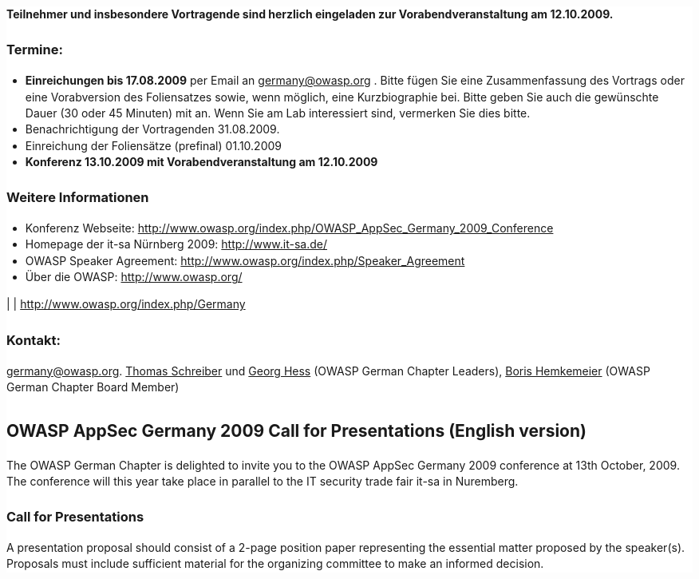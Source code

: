
**Teilnehmer und insbesondere Vortragende sind herzlich eingeladen zur
Vorabendveranstaltung am 12.10.2009.**



### Termine:

  - **Einreichungen bis 17.08.2009** per Email an germany@owasp.org .
    Bitte fügen Sie eine Zusammenfassung des Vortrags oder eine
    Vorabversion des Foliensatzes sowie, wenn möglich, eine
    Kurzbiographie bei. Bitte geben Sie auch die gewünschte Dauer (30
    oder 45 Minuten) mit an. Wenn Sie am Lab interessiert sind,
    vermerken Sie dies bitte.
  - Benachrichtigung der Vortragenden 31.08.2009.
  - Einreichung der Foliensätze (prefinal) 01.10.2009
  - **Konferenz 13.10.2009 mit Vorabendveranstaltung am 12.10.2009**



### Weitere Informationen

  - Konferenz Webseite:
    <http://www.owasp.org/index.php/OWASP_AppSec_Germany_2009_Conference>
  - Homepage der it-sa Nürnberg 2009: <http://www.it-sa.de/>
  - OWASP Speaker Agreement:
    <http://www.owasp.org/index.php/Speaker_Agreement>
  - Über die OWASP: <http://www.owasp.org/>

| | <http://www.owasp.org/index.php/Germany>



### Kontakt:

<germany@owasp.org>. [Thomas Schreiber](mailto:ts@securenet.de) und
[Georg Hess](mailto:georg.hess@artofdefence.com) (OWASP German Chapter
Leaders), [Boris Hemkemeier](mailto:boris@owasp.org) (OWASP German
Chapter Board Member)






## OWASP AppSec Germany 2009 Call for Presentations (English version)

The OWASP German Chapter is delighted to invite you to the OWASP AppSec
Germany 2009 conference at 13th October, 2009. The conference will this
year take place in parallel to the IT security trade fair it-sa in
Nuremberg.



### Call for Presentations

A presentation proposal should consist of a 2-page position paper
representing the essential matter proposed by the speaker(s). Proposals
must include sufficient material for the organizing committee to make an
informed decision.
